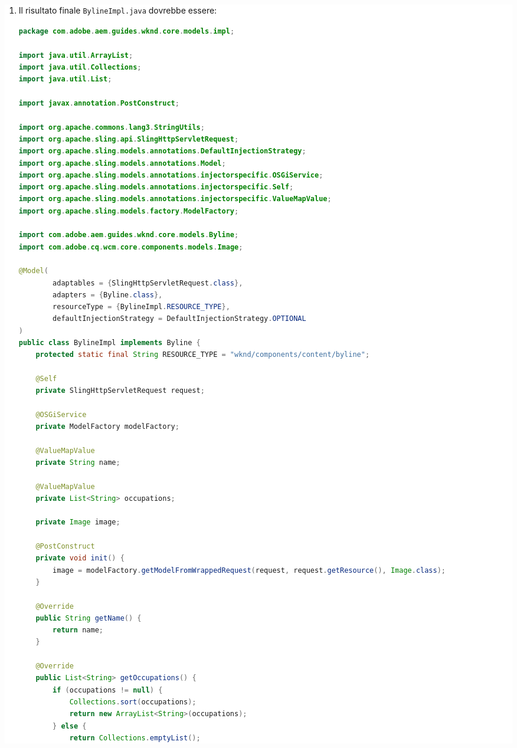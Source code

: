 1. Il risultato finale `BylineImpl.java` dovrebbe essere:

   ```java
   package com.adobe.aem.guides.wknd.core.models.impl;
   
   import java.util.ArrayList;
   import java.util.Collections;
   import java.util.List;
   
   import javax.annotation.PostConstruct;
   
   import org.apache.commons.lang3.StringUtils;
   import org.apache.sling.api.SlingHttpServletRequest;
   import org.apache.sling.models.annotations.DefaultInjectionStrategy;
   import org.apache.sling.models.annotations.Model;
   import org.apache.sling.models.annotations.injectorspecific.OSGiService;
   import org.apache.sling.models.annotations.injectorspecific.Self;
   import org.apache.sling.models.annotations.injectorspecific.ValueMapValue;
   import org.apache.sling.models.factory.ModelFactory;
   
   import com.adobe.aem.guides.wknd.core.models.Byline;
   import com.adobe.cq.wcm.core.components.models.Image;
   
   @Model(
           adaptables = {SlingHttpServletRequest.class},
           adapters = {Byline.class},
           resourceType = {BylineImpl.RESOURCE_TYPE},
           defaultInjectionStrategy = DefaultInjectionStrategy.OPTIONAL
   )
   public class BylineImpl implements Byline {
       protected static final String RESOURCE_TYPE = "wknd/components/content/byline";
   
       @Self
       private SlingHttpServletRequest request;
   
       @OSGiService
       private ModelFactory modelFactory;
   
       @ValueMapValue
       private String name;
   
       @ValueMapValue
       private List<String> occupations;
   
       private Image image;
   
       @PostConstruct
       private void init() {
           image = modelFactory.getModelFromWrappedRequest(request, request.getResource(), Image.class);
       }
   
       @Override
       public String getName() {
           return name;
       }
   
       @Override
       public List<String> getOccupations() {
           if (occupations != null) {
               Collections.sort(occupations);
               return new ArrayList<String>(occupations);
           } else {
               return Collections.emptyList();
   ```
